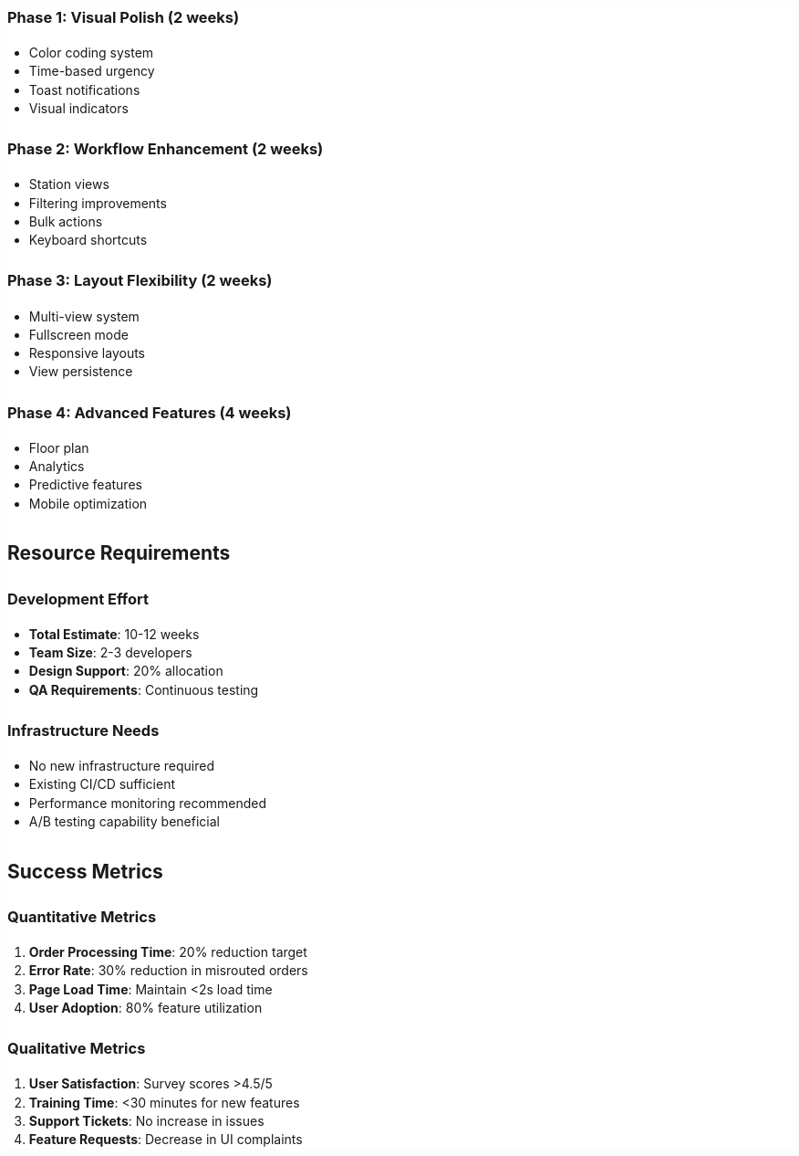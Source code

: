 ### Phase 1: Visual Polish (2 weeks)
- Color coding system
- Time-based urgency
- Toast notifications
- Visual indicators

### Phase 2: Workflow Enhancement (2 weeks)
- Station views
- Filtering improvements
- Bulk actions
- Keyboard shortcuts

### Phase 3: Layout Flexibility (2 weeks)
- Multi-view system
- Fullscreen mode
- Responsive layouts
- View persistence

### Phase 4: Advanced Features (4 weeks)
- Floor plan
- Analytics
- Predictive features
- Mobile optimization

## Resource Requirements

### Development Effort
- **Total Estimate**: 10-12 weeks
- **Team Size**: 2-3 developers
- **Design Support**: 20% allocation
- **QA Requirements**: Continuous testing

### Infrastructure Needs
- No new infrastructure required
- Existing CI/CD sufficient
- Performance monitoring recommended
- A/B testing capability beneficial

## Success Metrics

### Quantitative Metrics
1. **Order Processing Time**: 20% reduction target
2. **Error Rate**: 30% reduction in misrouted orders
3. **Page Load Time**: Maintain <2s load time
4. **User Adoption**: 80% feature utilization

### Qualitative Metrics
1. **User Satisfaction**: Survey scores >4.5/5
2. **Training Time**: <30 minutes for new features
3. **Support Tickets**: No increase in issues
4. **Feature Requests**: Decrease in UI complaints
